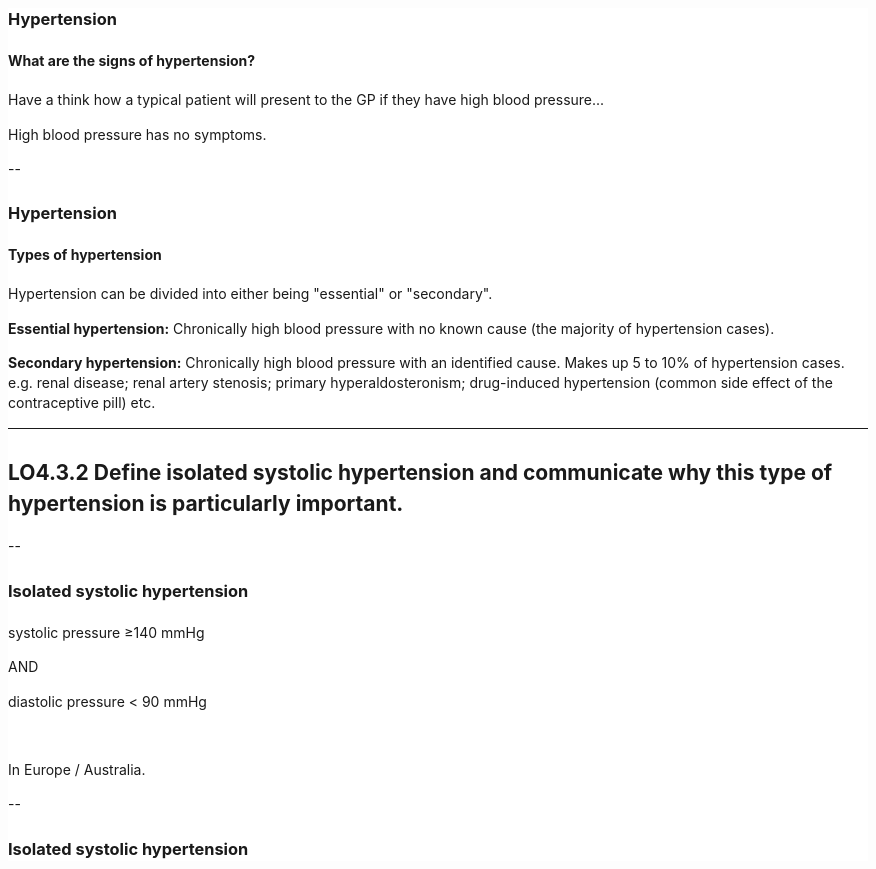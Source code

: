 ### Hypertension
#### What are the signs of hypertension?

Have a think how a typical patient will present to the GP if they have high blood pressure...

<span class="fragment">High blood pressure has no symptoms.</span>

--

### Hypertension
#### Types of hypertension

Hypertension can be divided into either being "essential" or "secondary".

<b>Essential hypertension:</b> Chronically high blood pressure with no known cause (the majority of hypertension cases).

<b>Secondary hypertension:</b> Chronically high blood pressure with an identified cause. Makes up 5 to 10\% of hypertension cases. e.g. renal disease; renal artery stenosis; primary hyperaldosteronism; drug-induced hypertension (common side effect of the contraceptive pill) etc.

---
## LO4.3.2 Define isolated systolic hypertension and communicate why this type of hypertension is particularly important.

--

### Isolated systolic hypertension
####

systolic pressure $\geqslant$140 mmHg

AND

diastolic pressure < 90 mmHg

<p>&nbsp;</p>
<p class="citation">In Europe / Australia.</p>

--

### Isolated systolic hypertension
####

<div class='media'>
  <div class='picture'>